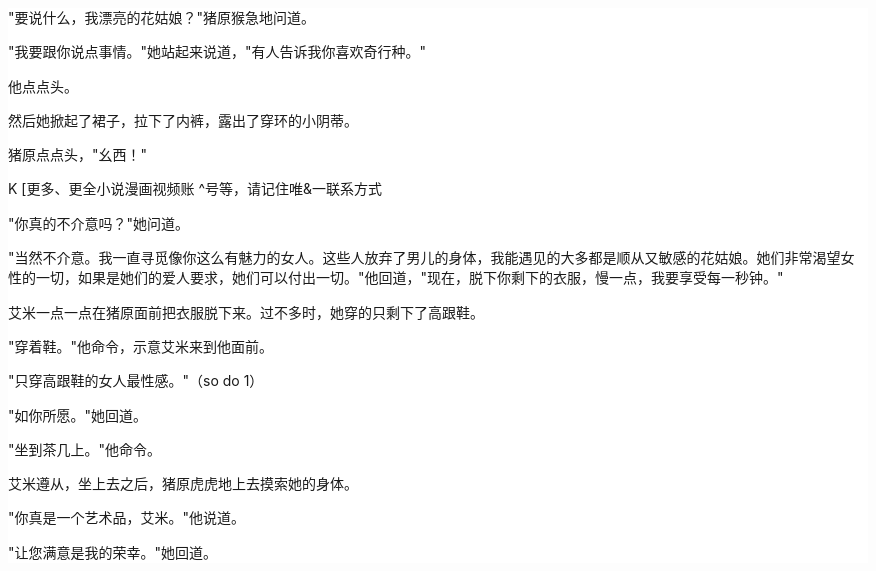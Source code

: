 

"要说什么，我漂亮的花姑娘？"猪原猴急地问道。





"我要跟你说点事情。"她站起来说道，"有人告诉我你喜欢奇行种。"





他点点头。





然后她掀起了裙子，拉下了内裤，露出了穿环的小阴蒂。



猪原点点头，"幺西！"



K [更多、更全小说漫画视频账 ^号等，请记住唯&一联系方式



"你真的不介意吗？"她问道。





"当然不介意。我一直寻觅像你这么有魅力的女人。这些人放弃了男儿的身体，我能遇见的大多都是顺从又敏感的花姑娘。她们非常渴望女性的一切，如果是她们的爱人要求，她们可以付出一切。"他回道，"现在，脱下你剩下的衣服，慢一点，我要享受每一秒钟。"





艾米一点一点在猪原面前把衣服脱下来。过不多时，她穿的只剩下了高跟鞋。



"穿着鞋。"他命令，示意艾米来到他面前。



"只穿高跟鞋的女人最性感。"（so do 1）



"如你所愿。"她回道。





"坐到茶几上。"他命令。



艾米遵从，坐上去之后，猪原虎虎地上去摸索她的身体。



"你真是一个艺术品，艾米。"他说道。





"让您满意是我的荣幸。"她回道。
